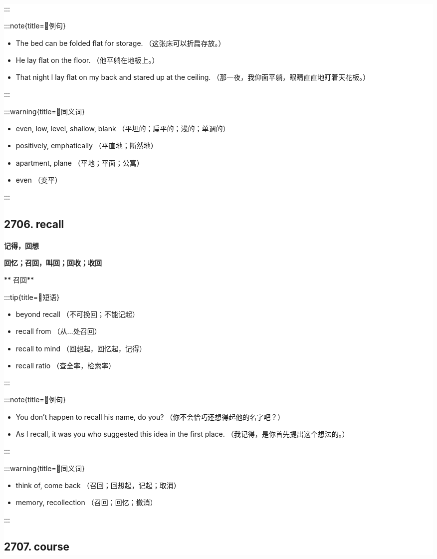 :::

:::note{title=🎤例句}

- The bed can be folded flat for storage. （这张床可以折扁存放。）

- He lay flat on the floor. （他平躺在地板上。）

- That night I lay flat on my back and stared up at the ceiling. （那一夜，我仰面平躺，眼睛直直地盯着天花板。）

:::

:::warning{title=🤔同义词}

- even, low, level, shallow, blank （平坦的；扁平的；浅的；单调的）

- positively, emphatically （平直地；断然地）

- apartment, plane （平地；平面；公寓）

- even （变平）

:::


## 2706. recall

**记得，回想**

**回忆；召回，叫回；回收；收回**

** 召回**

:::tip{title=🤩短语}

- beyond recall （不可挽回；不能记起）

- recall from （从…处召回）

- recall to mind （回想起，回忆起，记得）

- recall ratio （查全率，检索率）

:::

:::note{title=🎤例句}

- You don’t happen to recall his name, do you? （你不会恰巧还想得起他的名字吧？）

- As I recall, it was you who suggested this idea in the first place. （我记得，是你首先提出这个想法的。）

:::

:::warning{title=🤔同义词}

- think of, come back （召回；回想起，记起；取消）

- memory, recollection （召回；回忆；撤消）

:::


## 2707. course
